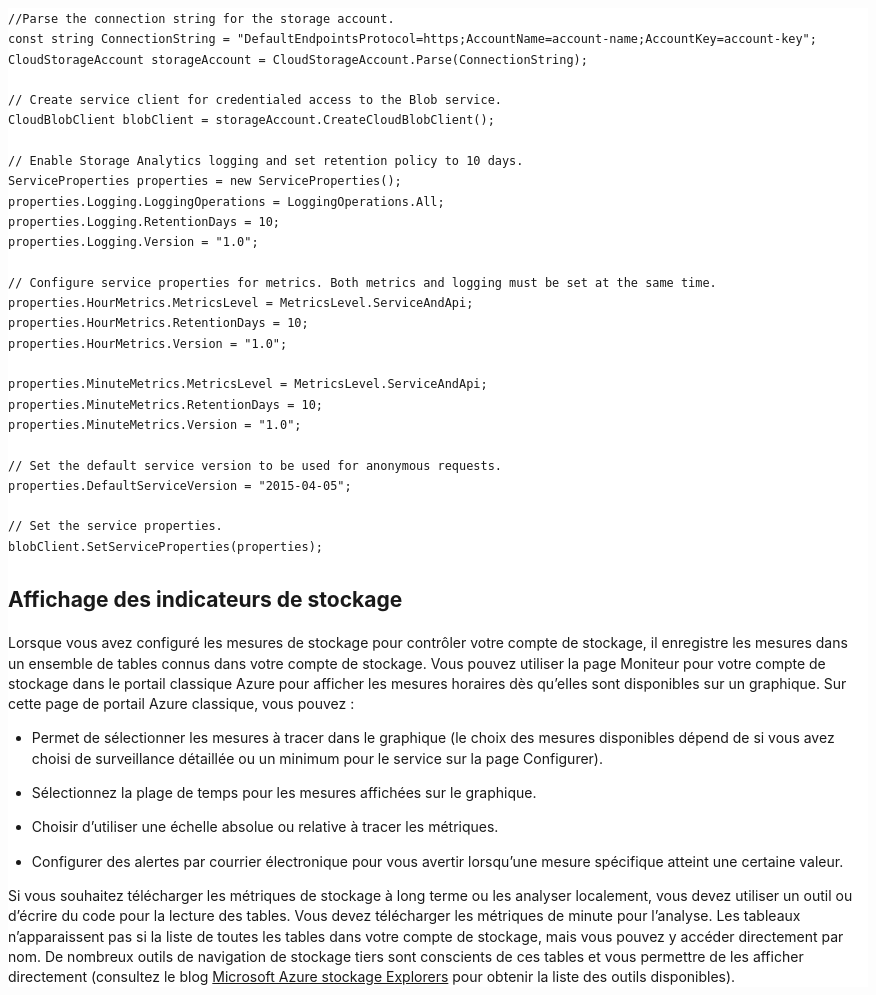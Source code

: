     //Parse the connection string for the storage account.
    const string ConnectionString = "DefaultEndpointsProtocol=https;AccountName=account-name;AccountKey=account-key";
    CloudStorageAccount storageAccount = CloudStorageAccount.Parse(ConnectionString);

    // Create service client for credentialed access to the Blob service.
    CloudBlobClient blobClient = storageAccount.CreateCloudBlobClient();

    // Enable Storage Analytics logging and set retention policy to 10 days. 
    ServiceProperties properties = new ServiceProperties();
    properties.Logging.LoggingOperations = LoggingOperations.All;
    properties.Logging.RetentionDays = 10;
    properties.Logging.Version = "1.0";

    // Configure service properties for metrics. Both metrics and logging must be set at the same time.
    properties.HourMetrics.MetricsLevel = MetricsLevel.ServiceAndApi;
    properties.HourMetrics.RetentionDays = 10;
    properties.HourMetrics.Version = "1.0";

    properties.MinuteMetrics.MetricsLevel = MetricsLevel.ServiceAndApi;
    properties.MinuteMetrics.RetentionDays = 10;
    properties.MinuteMetrics.Version = "1.0";

    // Set the default service version to be used for anonymous requests.
    properties.DefaultServiceVersion = "2015-04-05";

    // Set the service properties.
    blobClient.SetServiceProperties(properties);
    
## <a name="viewing-storage-metrics"></a>Affichage des indicateurs de stockage

Lorsque vous avez configuré les mesures de stockage pour contrôler votre compte de stockage, il enregistre les mesures dans un ensemble de tables connus dans votre compte de stockage. Vous pouvez utiliser la page Moniteur pour votre compte de stockage dans le portail classique Azure pour afficher les mesures horaires dès qu’elles sont disponibles sur un graphique. Sur cette page de portail Azure classique, vous pouvez :

- Permet de sélectionner les mesures à tracer dans le graphique (le choix des mesures disponibles dépend de si vous avez choisi de surveillance détaillée ou un minimum pour le service sur la page Configurer).


- Sélectionnez la plage de temps pour les mesures affichées sur le graphique.


- Choisir d’utiliser une échelle absolue ou relative à tracer les métriques.


- Configurer des alertes par courrier électronique pour vous avertir lorsqu’une mesure spécifique atteint une certaine valeur.


Si vous souhaitez télécharger les métriques de stockage à long terme ou les analyser localement, vous devez utiliser un outil ou d’écrire du code pour la lecture des tables. Vous devez télécharger les métriques de minute pour l’analyse. Les tableaux n’apparaissent pas si la liste de toutes les tables dans votre compte de stockage, mais vous pouvez y accéder directement par nom. De nombreux outils de navigation de stockage tiers sont conscients de ces tables et vous permettre de les afficher directement (consultez le blog [Microsoft Azure stockage Explorers](http://blogs.msdn.com/b/windowsazurestorage/archive/2014/03/11/windows-azure-storage-explorers-2014.aspx) pour obtenir la liste des outils disponibles).
